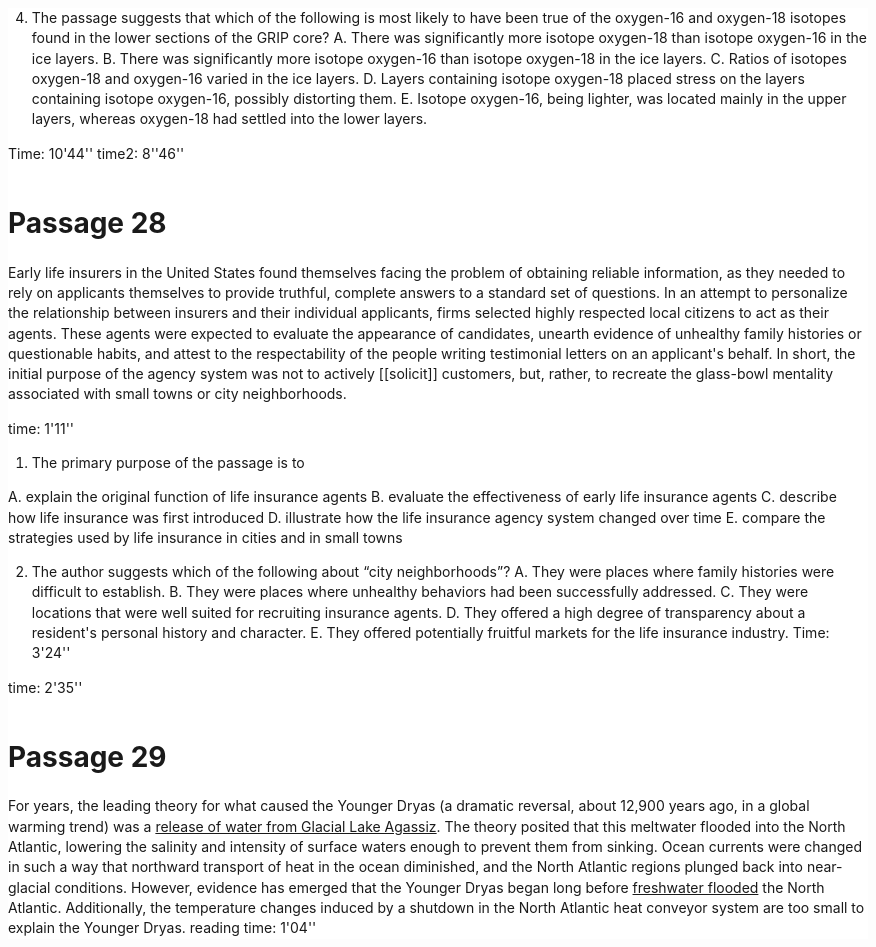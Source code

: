 4.	The passage suggests that which of the following is most likely to have been true of the oxygen-16 and oxygen-18 isotopes found in the lower sections of the GRIP core?
A.	There was significantly more isotope oxygen-18 than isotope oxygen-16 in the ice layers.
B.	There was significantly more isotope oxygen-16 than isotope oxygen-18 in the ice layers.
C.	Ratios of isotopes oxygen-18 and oxygen-16 varied in the ice layers.
D.	Layers containing isotope oxygen-18 placed stress on the layers containing isotope oxygen-16, possibly distorting them.
E.	Isotope oxygen-16, being lighter, was located mainly in the upper layers, whereas oxygen-18 had settled into the lower layers.

Time: 10'44''
time2: 8''46''
# Passage 28
Early life insurers in the United States found themselves facing the problem of obtaining reliable information, as they needed to rely on applicants themselves to provide truthful, complete answers to a standard set of questions. In an attempt to personalize the relationship between insurers and their individual applicants, firms selected highly respected local citizens to act as their agents. These agents were expected to evaluate the appearance of candidates, unearth evidence of unhealthy family histories or questionable habits, and attest to the respectability of the people writing testimonial letters on an applicant's behalf. In short, the initial purpose of the agency system was not to actively [[solicit]] customers, but, rather, to recreate the glass-bowl mentality associated with small towns or city neighborhoods.

time: 1'11''
1.	The primary purpose of the passage is to

A.	explain the original function of life insurance agents
B.	evaluate the effectiveness of early life insurance agents
C.	describe how life insurance was first introduced
D.	illustrate how the life insurance agency system changed over time
E.	compare the strategies used by life insurance in cities and in small towns

2.	The author suggests which of the following about “city neighborhoods”?
A.	They were places where family histories were difficult to establish.
B.	They were places where unhealthy behaviors had been successfully addressed.
C.	They were locations that were well suited for recruiting insurance agents.
D.	They offered a high degree of transparency about a resident's personal history and character.
E.	They offered potentially fruitful markets for the life insurance industry.
Time: 3'24''

time: 2'35''
# Passage 29
For years, the leading theory for what caused the Younger Dryas (a dramatic reversal, about 12,900 years ago, in a global warming trend) was a <u>release of water from Glacial Lake Agassiz</u>. The theory posited that this meltwater flooded into the North Atlantic, lowering the salinity and intensity of surface waters enough to prevent them from sinking. Ocean currents were changed in such a way that northward transport of heat in the ocean diminished, and the North Atlantic regions plunged back into near-glacial conditions. However, evidence has emerged that the Younger Dryas began long before <u>freshwater flooded</u> the North Atlantic.
Additionally, the temperature changes induced by a shutdown in the North Atlantic heat conveyor system are too small to explain the Younger Dryas.
reading time: 1'04''
